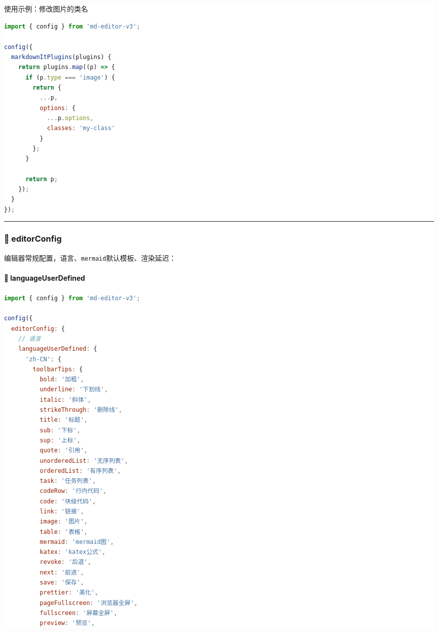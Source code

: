 使用示例：修改图片的类名

```js
import { config } from 'md-editor-v3';

config({
  markdownItPlugins(plugins) {
    return plugins.map((p) => {
      if (p.type === 'image') {
        return {
          ...p,
          options: {
            ...p.options,
            classes: 'my-class'
          }
        };
      }

      return p;
    });
  }
});
```

---

### 🍙 editorConfig

编辑器常规配置，语言、`mermaid`默认模板、渲染延迟：

#### 🍚 languageUserDefined

```js
import { config } from 'md-editor-v3';

config({
  editorConfig: {
    // 语言
    languageUserDefined: {
      'zh-CN': {
        toolbarTips: {
          bold: '加粗',
          underline: '下划线',
          italic: '斜体',
          strikeThrough: '删除线',
          title: '标题',
          sub: '下标',
          sup: '上标',
          quote: '引用',
          unorderedList: '无序列表',
          orderedList: '有序列表',
          task: '任务列表',
          codeRow: '行内代码',
          code: '块级代码',
          link: '链接',
          image: '图片',
          table: '表格',
          mermaid: 'mermaid图',
          katex: 'katex公式',
          revoke: '后退',
          next: '前进',
          save: '保存',
          prettier: '美化',
          pageFullscreen: '浏览器全屏',
          fullscreen: '屏幕全屏',
          preview: '预览',
```